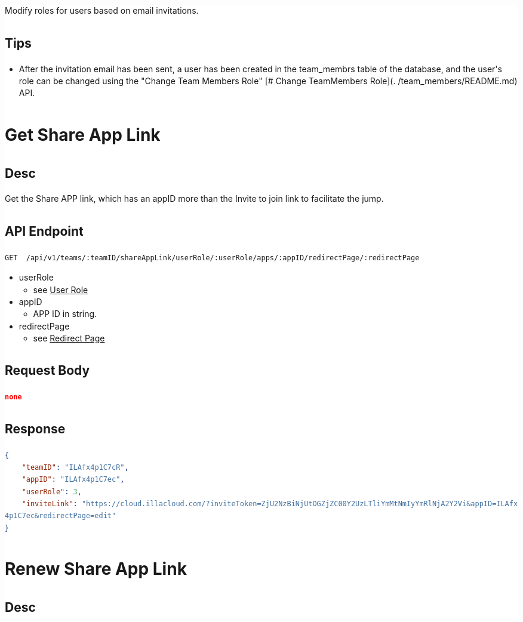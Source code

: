 Modify roles for users based on email invitations.

## Tips

- After the invitation email has been sent, a user has been created in the team_membrs table of the database, and the user's role can be changed using the "Change Team Members Role" [# Change TeamMembers Role](. /team_members/README.md) API.



# Get Share App Link

## Desc

Get the Share APP link, which has an appID more than the Invite to join link to facilitate the jump.

## API Endpoint

```API Endpoint
GET  /api/v1/teams/:teamID/shareAppLink/userRole/:userRole/apps/:appID/redirectPage/:redirectPage
```

- userRole
  - see [User Role](#user-role)
- appID
  - APP ID in string.
- redirectPage
  - see [Redirect Page](#redirect-page)

## Request Body

```JSON
none
```

## Response

```JSON
{
    "teamID": "ILAfx4p1C7cR",
    "appID": "ILAfx4p1C7ec",
    "userRole": 3,
    "inviteLink": "https://cloud.illacloud.com/?inviteToken=ZjU2NzBiNjUtOGZjZC00Y2UzLTliYmMtNmIyYmRlNjA2Y2Vi&appID=ILAfx4p1C7ec&redirectPage=edit"
}
```

# Renew Share App Link

## Desc
